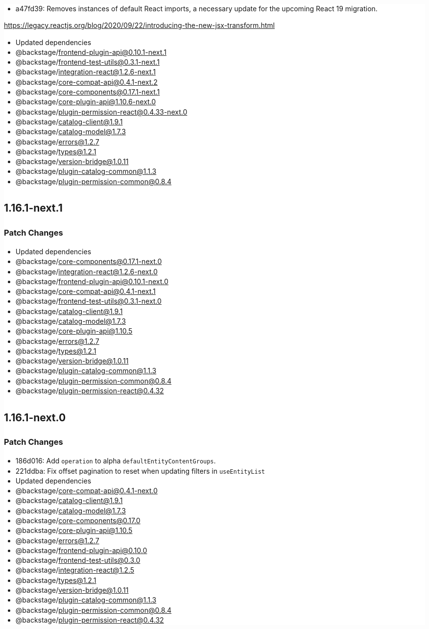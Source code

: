 - a47fd39: Removes instances of default React imports, a necessary update for the upcoming React 19 migration.

 <https://legacy.reactjs.org/blog/2020/09/22/introducing-the-new-jsx-transform.html>

- Updated dependencies
 - @backstage/frontend-plugin-api@0.10.1-next.1
 - @backstage/frontend-test-utils@0.3.1-next.1
 - @backstage/integration-react@1.2.6-next.1
 - @backstage/core-compat-api@0.4.1-next.2
 - @backstage/core-components@0.17.1-next.1
 - @backstage/core-plugin-api@1.10.6-next.0
 - @backstage/plugin-permission-react@0.4.33-next.0
 - @backstage/catalog-client@1.9.1
 - @backstage/catalog-model@1.7.3
 - @backstage/errors@1.2.7
 - @backstage/types@1.2.1
 - @backstage/version-bridge@1.0.11
 - @backstage/plugin-catalog-common@1.1.3
 - @backstage/plugin-permission-common@0.8.4

## 1.16.1-next.1

### Patch Changes

- Updated dependencies
 - @backstage/core-components@0.17.1-next.0
 - @backstage/integration-react@1.2.6-next.0
 - @backstage/frontend-plugin-api@0.10.1-next.0
 - @backstage/core-compat-api@0.4.1-next.1
 - @backstage/frontend-test-utils@0.3.1-next.0
 - @backstage/catalog-client@1.9.1
 - @backstage/catalog-model@1.7.3
 - @backstage/core-plugin-api@1.10.5
 - @backstage/errors@1.2.7
 - @backstage/types@1.2.1
 - @backstage/version-bridge@1.0.11
 - @backstage/plugin-catalog-common@1.1.3
 - @backstage/plugin-permission-common@0.8.4
 - @backstage/plugin-permission-react@0.4.32

## 1.16.1-next.0

### Patch Changes

- 186d016: Add `operation` to alpha `defaultEntityContentGroups`.
- 221ddba: Fix offset pagination to reset when updating filters in `useEntityList`
- Updated dependencies
 - @backstage/core-compat-api@0.4.1-next.0
 - @backstage/catalog-client@1.9.1
 - @backstage/catalog-model@1.7.3
 - @backstage/core-components@0.17.0
 - @backstage/core-plugin-api@1.10.5
 - @backstage/errors@1.2.7
 - @backstage/frontend-plugin-api@0.10.0
 - @backstage/frontend-test-utils@0.3.0
 - @backstage/integration-react@1.2.5
 - @backstage/types@1.2.1
 - @backstage/version-bridge@1.0.11
 - @backstage/plugin-catalog-common@1.1.3
 - @backstage/plugin-permission-common@0.8.4
 - @backstage/plugin-permission-react@0.4.32
